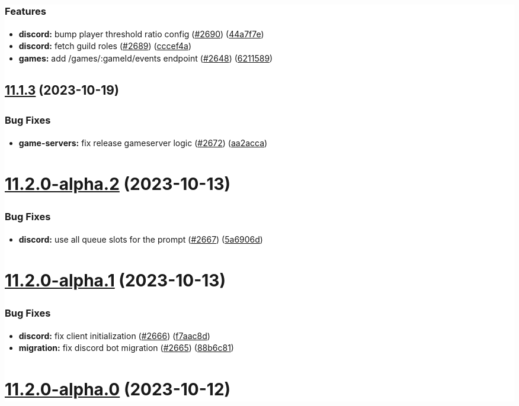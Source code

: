 
### Features

* **discord:** bump player threshold ratio config ([#2690](https://github.com/tf2pickup-org/server/issues/2690)) ([44a7f7e](https://github.com/tf2pickup-org/server/commit/44a7f7e59d4fef92433a803fefef76763ec2d2de))
* **discord:** fetch guild roles ([#2689](https://github.com/tf2pickup-org/server/issues/2689)) ([cccef4a](https://github.com/tf2pickup-org/server/commit/cccef4ad744c5bf4d574531eb38a50061f8ae2f5))
* **games:** add /games/:gameId/events endpoint ([#2648](https://github.com/tf2pickup-org/server/issues/2648)) ([6211589](https://github.com/tf2pickup-org/server/commit/6211589c63803e830ec7c3418a50d1a65c9d4167))



## [11.1.3](https://github.com/tf2pickup-org/server/compare/11.1.2...11.1.3) (2023-10-19)


### Bug Fixes

* **game-servers:** fix release gameserver logic ([#2672](https://github.com/tf2pickup-org/server/issues/2672)) ([aa2acca](https://github.com/tf2pickup-org/server/commit/aa2acca1959aa5a89fe08e99d2934d9859602ed3))

# [11.2.0-alpha.2](https://github.com/tf2pickup-org/server/compare/11.2.0-alpha.1...11.2.0-alpha.2) (2023-10-13)


### Bug Fixes

* **discord:** use all queue slots for the prompt ([#2667](https://github.com/tf2pickup-org/server/issues/2667)) ([5a6906d](https://github.com/tf2pickup-org/server/commit/5a6906d58c71b287d0a63c877f8f5ee36a207af7))

# [11.2.0-alpha.1](https://github.com/tf2pickup-org/server/compare/11.2.0-alpha.0...11.2.0-alpha.1) (2023-10-13)


### Bug Fixes

* **discord:** fix client initialization ([#2666](https://github.com/tf2pickup-org/server/issues/2666)) ([f7aac8d](https://github.com/tf2pickup-org/server/commit/f7aac8d8a4bda304ec97105adfd8340c20e776fd))
* **migration:** fix discord bot migration ([#2665](https://github.com/tf2pickup-org/server/issues/2665)) ([88b6c81](https://github.com/tf2pickup-org/server/commit/88b6c812f42fcd0aea6acca76259fe5742f92723))

# [11.2.0-alpha.0](https://github.com/tf2pickup-org/server/compare/11.1.2...11.2.0-alpha.0) (2023-10-12)

